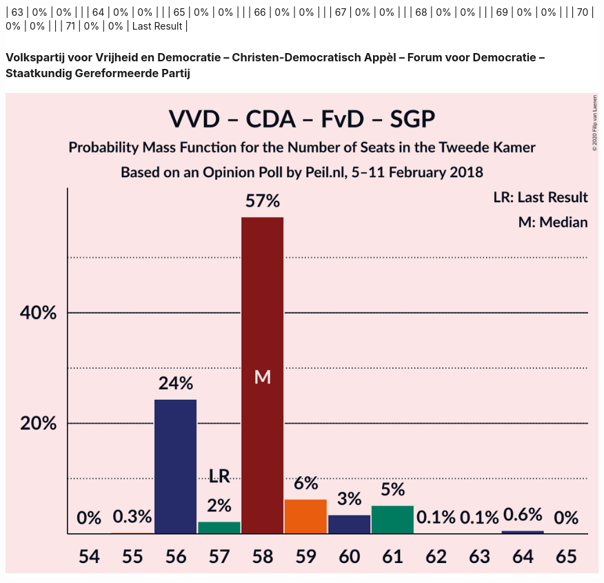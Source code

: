| 63 | 0% | 0% |  |
| 64 | 0% | 0% |  |
| 65 | 0% | 0% |  |
| 66 | 0% | 0% |  |
| 67 | 0% | 0% |  |
| 68 | 0% | 0% |  |
| 69 | 0% | 0% |  |
| 70 | 0% | 0% |  |
| 71 | 0% | 0% | Last Result |

### Volkspartij voor Vrijheid en Democratie – Christen-Democratisch Appèl – Forum voor Democratie – Staatkundig Gereformeerde Partij

![Graph with seats probability mass function not yet produced](2018-02-11-Peilnl-coalitions-seats-pmf-vvd–cda–fvd–sgp.png "Seats Probability Mass Function")
